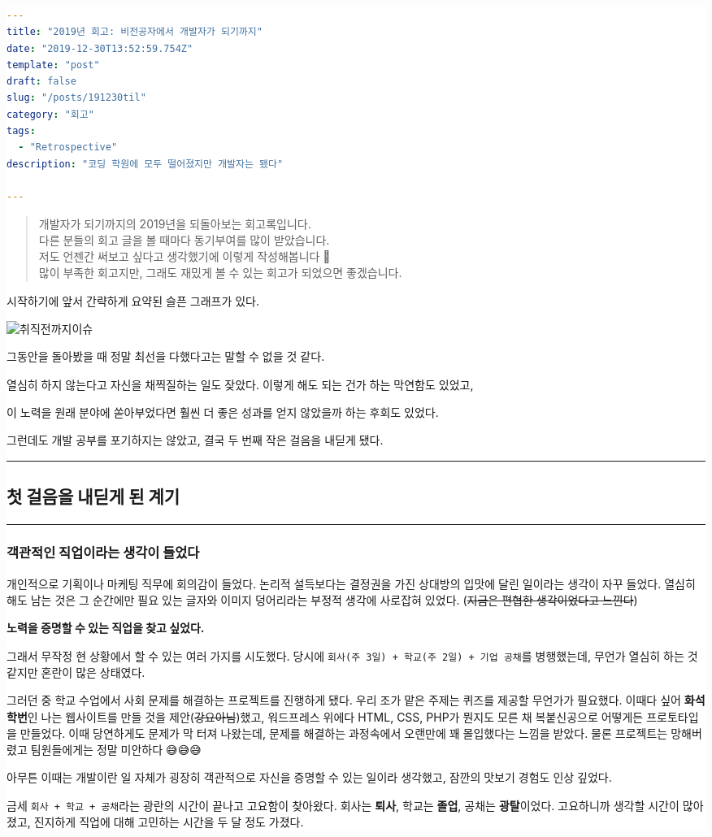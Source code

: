 ```yaml
---
title: "2019년 회고: 비전공자에서 개발자가 되기까지"
date: "2019-12-30T13:52:59.754Z"
template: "post"
draft: false
slug: "/posts/191230til"
category: "회고"
tags:
  - "Retrospective"
description: "코딩 학원에 모두 떨어졌지만 개발자는 됐다"

---
```


> 개발자가 되기까지의 2019년을 되돌아보는 회고록입니다. <br>
> 다른 분들의 회고 글을 볼 때마다 동기부여를 많이 받았습니다. <br>
> 저도 언젠간 써보고 싶다고 생각했기에 이렇게 작성해봅니다 🙂 <br>
> 많이 부족한 회고지만, 그래도 재밌게 볼 수 있는 회고가 되었으면 좋겠습니다.

시작하기에 앞서 간략하게 요약된 슬픈 그래프가 있다.

![취직전까지이슈](../../../static/media/2019remind.png)

그동안을 돌아봤을 때 정말 최선을 다했다고는 말할 수 없을 것 같다. 

열심히 하지 않는다고 자신을 채찍질하는 일도 잦았다. 이렇게 해도 되는 건가 하는 막연함도 있었고, 

이 노력을 원래 분야에 쏟아부었다면 훨씬 더 좋은 성과를 얻지 않았을까 하는 후회도 있었다.

그런데도 개발 공부를 포기하지는 않았고, 결국 두 번째 작은 걸음을 내딛게 됐다.

---



## 첫 걸음을 내딛게 된 계기

---

### 객관적인 직업이라는 생각이 들었다

개인적으로 기획이나 마케팅 직무에 회의감이 들었다. 논리적 설득보다는 결정권을 가진 상대방의 입맛에 달린 일이라는 생각이 자꾸 들었다. 열심히 해도 남는 것은 그 순간에만 필요 있는 글자와 이미지 덩어리라는 부정적 생각에 사로잡혀 있었다.  (~~지금은 편협한 생각이었다고 느낀다~~)

**노력을 증명할 수 있는 직업을 찾고 싶었다.**

그래서 무작정 현 상황에서 할 수 있는 여러 가지를 시도했다. 당시에 `회사(주 3일) + 학교(주 2일) + 기업 공채`를 병행했는데, 무언가 열심히 하는 것 같지만 혼란이 많은 상태였다.

그러던 중 학교 수업에서 사회 문제를 해결하는 프로젝트를 진행하게 됐다. 우리 조가 맡은 주제는 퀴즈를 제공할 무언가가 필요했다. 이때다 싶어 **화석 학번**인 나는 웹사이트를 만들 것을 제안(~~강요아님~~)했고, 워드프레스 위에다 HTML, CSS, PHP가 뭔지도 모른 채 복붙신공으로 어떻게든 프로토타입을 만들었다. 이때 당연하게도 문제가 막 터져 나왔는데, 문제를 해결하는 과정속에서 오랜만에 꽤 몰입했다는 느낌을 받았다. 물론 프로젝트는 망해버렸고 팀원들에게는 정말 미안하다 😅😅😅

아무튼 이때는 개발이란 일 자체가 굉장히 객관적으로 자신을 증명할 수 있는 일이라 생각했고, 잠깐의 맛보기 경험도 인상 깊었다.

금세 `회사 + 학교 + 공채`라는 광란의 시간이 끝나고 고요함이 찾아왔다. 회사는 **퇴사**, 학교는 **졸업**, 공채는 **광탈**이었다. 고요하니까 생각할 시간이 많아졌고, 진지하게 직업에 대해 고민하는 시간을 두 달 정도 가졌다.
